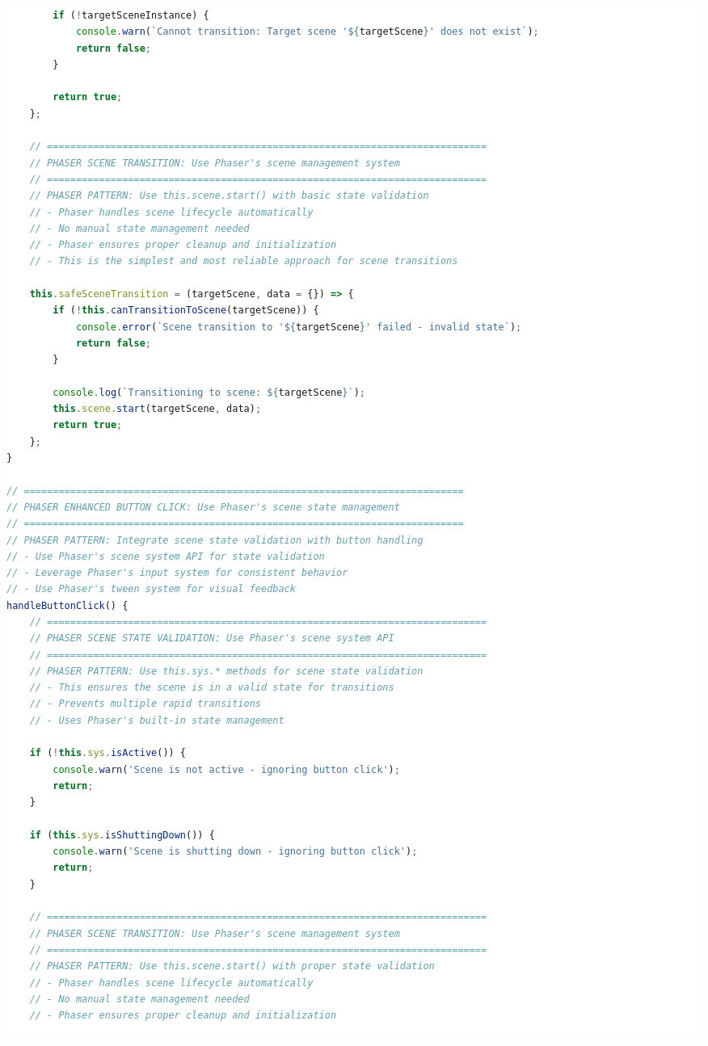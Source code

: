 ```javascript
        if (!targetSceneInstance) {
            console.warn(`Cannot transition: Target scene '${targetScene}' does not exist`);
            return false;
        }
        
        return true;
    };
    
    // ============================================================================
    // PHASER SCENE TRANSITION: Use Phaser's scene management system
    // ============================================================================
    // PHASER PATTERN: Use this.scene.start() with basic state validation
    // - Phaser handles scene lifecycle automatically
    // - No manual state management needed
    // - Phaser ensures proper cleanup and initialization
    // - This is the simplest and most reliable approach for scene transitions
    
    this.safeSceneTransition = (targetScene, data = {}) => {
        if (!this.canTransitionToScene(targetScene)) {
            console.error(`Scene transition to '${targetScene}' failed - invalid state`);
            return false;
        }
        
        console.log(`Transitioning to scene: ${targetScene}`);
        this.scene.start(targetScene, data);
        return true;
    };
}

// ============================================================================
// PHASER ENHANCED BUTTON CLICK: Use Phaser's scene state management
// ============================================================================
// PHASER PATTERN: Integrate scene state validation with button handling
// - Use Phaser's scene system API for state validation
// - Leverage Phaser's input system for consistent behavior
// - Use Phaser's tween system for visual feedback
handleButtonClick() {
    // ============================================================================
    // PHASER SCENE STATE VALIDATION: Use Phaser's scene system API
    // ============================================================================
    // PHASER PATTERN: Use this.sys.* methods for scene state validation
    // - This ensures the scene is in a valid state for transitions
    // - Prevents multiple rapid transitions
    // - Uses Phaser's built-in state management
    
    if (!this.sys.isActive()) {
        console.warn('Scene is not active - ignoring button click');
        return;
    }
    
    if (this.sys.isShuttingDown()) {
        console.warn('Scene is shutting down - ignoring button click');
        return;
    }
    
    // ============================================================================
    // PHASER SCENE TRANSITION: Use Phaser's scene management system
    // ============================================================================
    // PHASER PATTERN: Use this.scene.start() with proper state validation
    // - Phaser handles scene lifecycle automatically
    // - No manual state management needed
    // - Phaser ensures proper cleanup and initialization
    
```